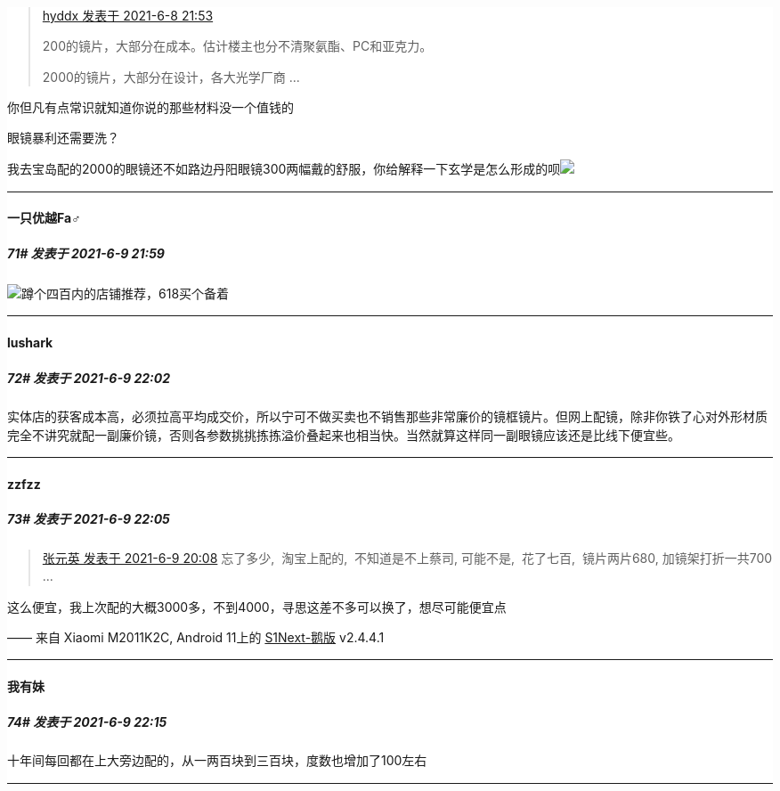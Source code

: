 
<blockquote><a href="httphttps://bbs.saraba1st.com/2b/forum.php?mod=redirect&amp;goto=findpost&amp;pid=51520827&amp;ptid=2008836" target="_blank">hyddx 发表于 2021-6-8 21:53</a>

200的镜片，大部分在成本。估计楼主也分不清聚氨酯、PC和亚克力。

2000的镜片，大部分在设计，各大光学厂商 ...</blockquote>
你但凡有点常识就知道你说的那些材料没一个值钱的


眼镜暴利还需要洗？


我去宝岛配的2000的眼镜还不如路边丹阳眼镜300两幅戴的舒服，你给解释一下玄学是怎么形成的呗<img src="https://static.saraba1st.com/image/smiley/face2017/160.png" referrerpolicy="no-referrer">


*****

####  一只优越Fa♂  
##### 71#       发表于 2021-6-9 21:59


<img src="https://static.saraba1st.com/image/smiley/face2017/009.gif" referrerpolicy="no-referrer">蹲个四百内的店铺推荐，618买个备着


*****

####  lushark  
##### 72#       发表于 2021-6-9 22:02


实体店的获客成本高，必须拉高平均成交价，所以宁可不做买卖也不销售那些非常廉价的镜框镜片。但网上配镜，除非你铁了心对外形材质完全不讲究就配一副廉价镜，否则各参数挑挑拣拣溢价叠起来也相当快。当然就算这样同一副眼镜应该还是比线下便宜些。


*****

####  zzfzz  
##### 73#       发表于 2021-6-9 22:05


<blockquote><a href="httphttps://bbs.saraba1st.com/2b/forum.php?mod=redirect&amp;goto=findpost&amp;pid=51535107&amp;ptid=2008836" target="_blank">张元英 发表于 2021-6-9 20:08</a>
忘了多少,  淘宝上配的,  不知道是不上蔡司, 可能不是,  花了七百,  镜片两片680, 加镜架打折一共700 ...</blockquote>
这么便宜，我上次配的大概3000多，不到4000，寻思这差不多可以换了，想尽可能便宜点

—— 来自 Xiaomi M2011K2C, Android 11上的 [S1Next-鹅版](https://github.com/ykrank/S1-Next/releases) v2.4.4.1


*****

####  我有妹  
##### 74#       发表于 2021-6-9 22:15


十年间每回都在上大旁边配的，从一两百块到三百块，度数也增加了100左右


*****
